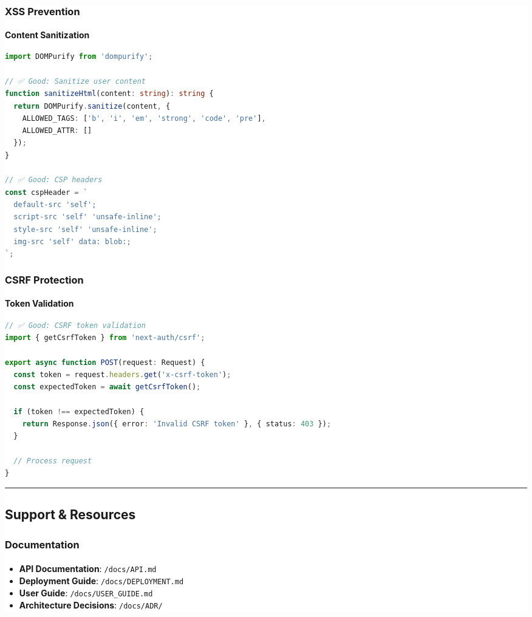 ### XSS Prevention

**Content Sanitization**
```typescript
import DOMPurify from 'dompurify';

// ✅ Good: Sanitize user content
function sanitizeHtml(content: string): string {
  return DOMPurify.sanitize(content, {
    ALLOWED_TAGS: ['b', 'i', 'em', 'strong', 'code', 'pre'],
    ALLOWED_ATTR: []
  });
}

// ✅ Good: CSP headers
const cspHeader = `
  default-src 'self';
  script-src 'self' 'unsafe-inline';
  style-src 'self' 'unsafe-inline';
  img-src 'self' data: blob:;
`;
```

### CSRF Protection

**Token Validation**
```typescript
// ✅ Good: CSRF token validation
import { getCsrfToken } from 'next-auth/csrf';

export async function POST(request: Request) {
  const token = request.headers.get('x-csrf-token');
  const expectedToken = await getCsrfToken();
  
  if (token !== expectedToken) {
    return Response.json({ error: 'Invalid CSRF token' }, { status: 403 });
  }
  
  // Process request
}
```

---

## Support & Resources

### Documentation

- **API Documentation**: `/docs/API.md`
- **Deployment Guide**: `/docs/DEPLOYMENT.md`
- **User Guide**: `/docs/USER_GUIDE.md`
- **Architecture Decisions**: `/docs/ADR/`
